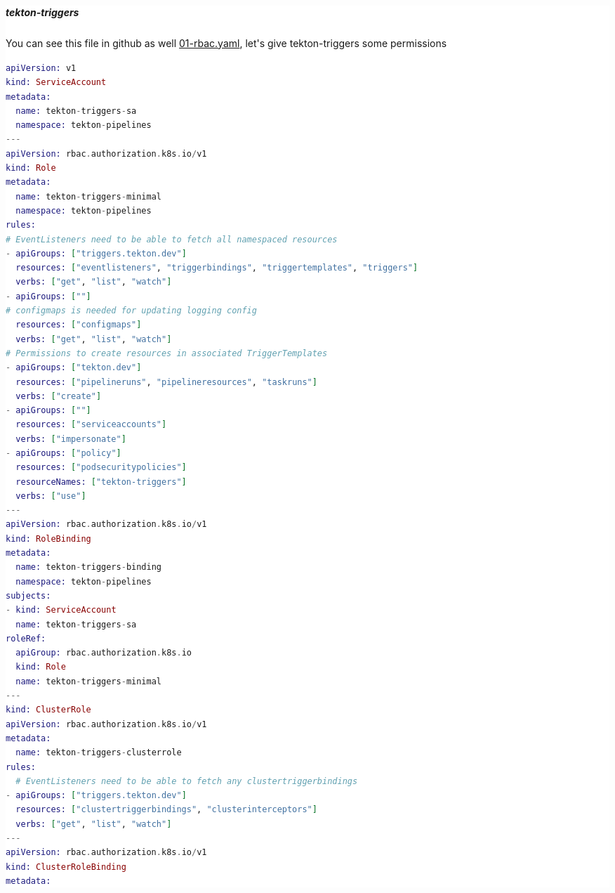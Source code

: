 
##### tekton-triggers
You can see this file in github as well [01-rbac.yaml](https://github.com/kainlite/tr/blob/master/manifests/tekton/triggers/01-rbac.yaml), 
let's give tekton-triggers some permissions
```elixir
apiVersion: v1
kind: ServiceAccount
metadata:
  name: tekton-triggers-sa
  namespace: tekton-pipelines
---
apiVersion: rbac.authorization.k8s.io/v1
kind: Role
metadata:
  name: tekton-triggers-minimal
  namespace: tekton-pipelines
rules:
# EventListeners need to be able to fetch all namespaced resources
- apiGroups: ["triggers.tekton.dev"]
  resources: ["eventlisteners", "triggerbindings", "triggertemplates", "triggers"]
  verbs: ["get", "list", "watch"]
- apiGroups: [""]
# configmaps is needed for updating logging config
  resources: ["configmaps"]
  verbs: ["get", "list", "watch"]
# Permissions to create resources in associated TriggerTemplates
- apiGroups: ["tekton.dev"]
  resources: ["pipelineruns", "pipelineresources", "taskruns"]
  verbs: ["create"]
- apiGroups: [""]
  resources: ["serviceaccounts"]
  verbs: ["impersonate"]
- apiGroups: ["policy"]
  resources: ["podsecuritypolicies"]
  resourceNames: ["tekton-triggers"]
  verbs: ["use"]
---
apiVersion: rbac.authorization.k8s.io/v1
kind: RoleBinding
metadata:
  name: tekton-triggers-binding
  namespace: tekton-pipelines
subjects:
- kind: ServiceAccount
  name: tekton-triggers-sa
roleRef:
  apiGroup: rbac.authorization.k8s.io
  kind: Role
  name: tekton-triggers-minimal
---
kind: ClusterRole
apiVersion: rbac.authorization.k8s.io/v1
metadata:
  name: tekton-triggers-clusterrole
rules:
  # EventListeners need to be able to fetch any clustertriggerbindings
- apiGroups: ["triggers.tekton.dev"]
  resources: ["clustertriggerbindings", "clusterinterceptors"]
  verbs: ["get", "list", "watch"]
---
apiVersion: rbac.authorization.k8s.io/v1
kind: ClusterRoleBinding
metadata:
```